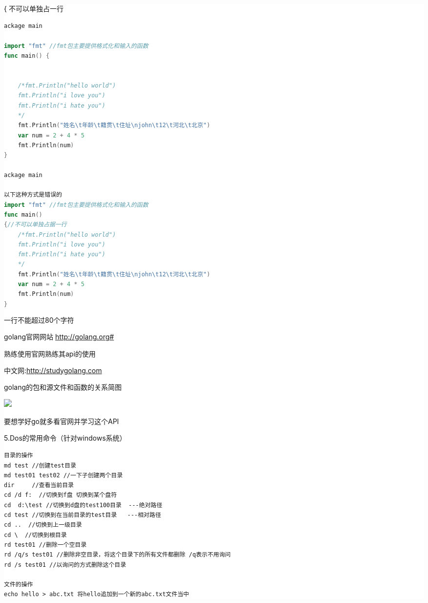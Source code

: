 {  不可以单独占一行

```go
ackage main

import "fmt" //fmt包主要提供格式化和输入的函数
func main() {
	
	
	/*fmt.Println("hello world")
	fmt.Println("i love you")
	fmt.Println("i hate you")
	*/
	fmt.Println("姓名\t年龄\t籍贯\t住址\njohn\t12\t河北\t北京")
	var num = 2 + 4 * 5
	fmt.Println(num)
}

ackage main

以下这种方式是错误的
import "fmt" //fmt包主要提供格式化和输入的函数
func main() 
{//不可以单独占据一行
	/*fmt.Println("hello world")
	fmt.Println("i love you")
	fmt.Println("i hate you")
	*/
	fmt.Println("姓名\t年龄\t籍贯\t住址\njohn\t12\t河北\t北京")
	var num = 2 + 4 * 5
	fmt.Println(num)
}
```

一行不能超过80个字符

golang官网网站 http://golang.org#

熟练使用官网熟练其api的使用



中文网:http://studygolang.com



golang的包和源文件和函数的关系简图

![](D:\myfile\后端\go语言学习\pic\go语法\pic4.jpg)

要想学好go就多看官网并学习这个API

5.Dos的常用命令（针对windows系统）

```
目录的操作
md test //创建test目录
md test01 test02 //一下子创建两个目录
dir     //查看当前目录
cd /d f:  //切换到f盘 切换到某个盘符
cd  d:\test //切换到d盘的test100目录  ---绝对路径
cd test //切换到在当前目录的test目录   ---相对路径
cd ..  //切换到上一级目录
cd \  //切换到根目录
rd test01 //删除一个空目录
rd /q/s test01 //删除非空目录，将这个目录下的所有文件都删除 /q表示不用询问
rd /s test01 //以询问的方式删除这个目录

文件的操作
echo hello > abc.txt 将hello追加到一个新的abc.txt文件当中
```